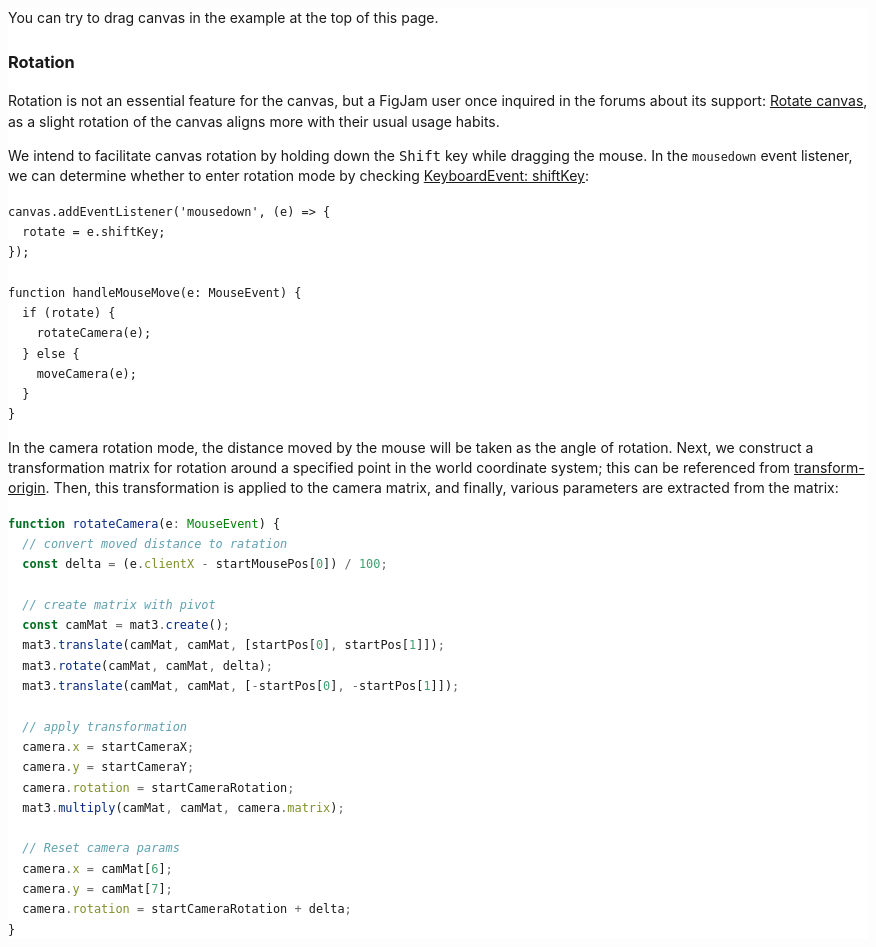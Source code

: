 You can try to drag canvas in the example at the top of this page.

### Rotation

Rotation is not an essential feature for the canvas, but a FigJam user once inquired in the forums about its support: [Rotate canvas], as a slight rotation of the canvas aligns more with their usual usage habits.

We intend to facilitate canvas rotation by holding down the <kbd>Shift</kbd> key while dragging the mouse. In the `mousedown` event listener, we can determine whether to enter rotation mode by checking [KeyboardEvent: shiftKey]:

```ts{2}
canvas.addEventListener('mousedown', (e) => {
  rotate = e.shiftKey;
});

function handleMouseMove(e: MouseEvent) {
  if (rotate) {
    rotateCamera(e);
  } else {
    moveCamera(e);
  }
}
```

In the camera rotation mode, the distance moved by the mouse will be taken as the angle of rotation. Next, we construct a transformation matrix for rotation around a specified point in the world coordinate system; this can be referenced from [transform-origin]. Then, this transformation is applied to the camera matrix, and finally, various parameters are extracted from the matrix:

```ts
function rotateCamera(e: MouseEvent) {
  // convert moved distance to ratation
  const delta = (e.clientX - startMousePos[0]) / 100;

  // create matrix with pivot
  const camMat = mat3.create();
  mat3.translate(camMat, camMat, [startPos[0], startPos[1]]);
  mat3.rotate(camMat, camMat, delta);
  mat3.translate(camMat, camMat, [-startPos[0], -startPos[1]]);

  // apply transformation
  camera.x = startCameraX;
  camera.y = startCameraY;
  camera.rotation = startCameraRotation;
  mat3.multiply(camMat, camMat, camera.matrix);

  // Reset camera params
  camera.x = camMat[6];
  camera.y = camMat[7];
  camera.rotation = startCameraRotation + delta;
}
```


[LearnWebGL - Introduction to Cameras]: https://learnwebgl.brown37.net/07_cameras/camera_introduction.html#a-camera-definition
[How to Create a Figma-like Infinite Canvas in WebGL]: https://betterprogramming.pub/how-to-create-a-figma-like-infinite-canvas-in-webgl-8be94f65674f
[WebGL Insights - 23.Designing Cameras for WebGL Applications]: https://github.com/lnickers2004/WebGL-Insights
[WebGL 3D - Cameras]: https://webglfundamentals.org/webgl/lessons/webgl-3d-camera.html
[How to implement zoom from mouse in 2D WebGL]: https://webglfundamentals.org/webgl/lessons/webgl-qna-how-to-implement-zoom-from-mouse-in-2d-webgl.html
[gl-matrix]: https://github.com/toji/gl-matrix
[alignment issue]: /zh/lesson-003.html#对齐问题
[OrthographicCamera.zoom]: https://threejs.org/docs/#api/en/cameras/OrthographicCamera.zoom
[Rotate canvas]: https://forum.figma.com/t/rotate-canvas/42818
[infinitecanvas]: https://infinitecanvas.tools
[KeyboardEvent: shiftKey]: https://developer.mozilla.org/en-US/docs/Web/API/KeyboardEvent/shiftKey
[MouseEvent]: https://developer.mozilla.org/zh-CN/docs/Web/API/MouseEvent
[PointerEvent]: https://developer.mozilla.org/zh-CN/docs/Web/API/PointerEvent
[transform-origin]: https://developer.mozilla.org/en-US/docs/Web/CSS/transform-origin
[flyTo - Mapbox]: https://docs.mapbox.com/mapbox-gl-js/example/flyto/
[bezier-easing]: https://github.com/gre/bezier-easing
[Cubic Bézier easing functions]: https://www.w3.org/TR/css-easing-1/#cubic-bezier-easing-functions
[Web Animations API]: https://developer.mozilla.org/en-US/docs/Web/API/Web_Animations_API